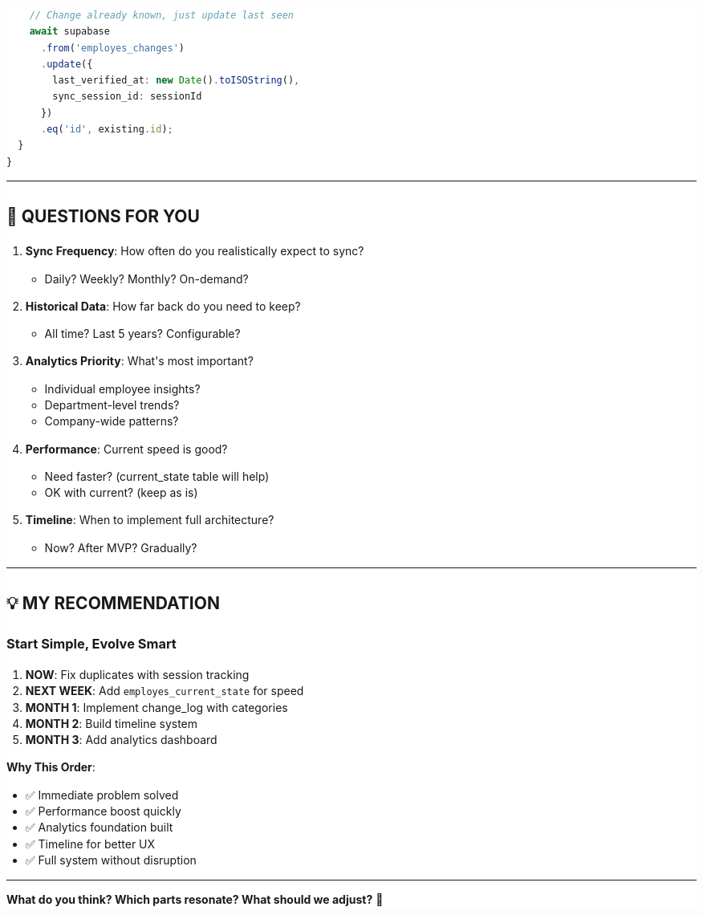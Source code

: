 ```typescript
    // Change already known, just update last seen
    await supabase
      .from('employes_changes')
      .update({ 
        last_verified_at: new Date().toISOString(),
        sync_session_id: sessionId 
      })
      .eq('id', existing.id);
  }
}
```

---

## 🤔 **QUESTIONS FOR YOU**

1. **Sync Frequency**: How often do you realistically expect to sync?
   - Daily? Weekly? Monthly? On-demand?

2. **Historical Data**: How far back do you need to keep?
   - All time? Last 5 years? Configurable?

3. **Analytics Priority**: What's most important?
   - Individual employee insights?
   - Department-level trends?
   - Company-wide patterns?

4. **Performance**: Current speed is good?
   - Need faster? (current_state table will help)
   - OK with current? (keep as is)

5. **Timeline**: When to implement full architecture?
   - Now? After MVP? Gradually?

---

## 💡 **MY RECOMMENDATION**

### **Start Simple, Evolve Smart**

1. **NOW**: Fix duplicates with session tracking
2. **NEXT WEEK**: Add `employes_current_state` for speed
3. **MONTH 1**: Implement change_log with categories
4. **MONTH 2**: Build timeline system
5. **MONTH 3**: Add analytics dashboard

**Why This Order**:
- ✅ Immediate problem solved
- ✅ Performance boost quickly
- ✅ Analytics foundation built
- ✅ Timeline for better UX
- ✅ Full system without disruption

---

**What do you think? Which parts resonate? What should we adjust?** 🎯
